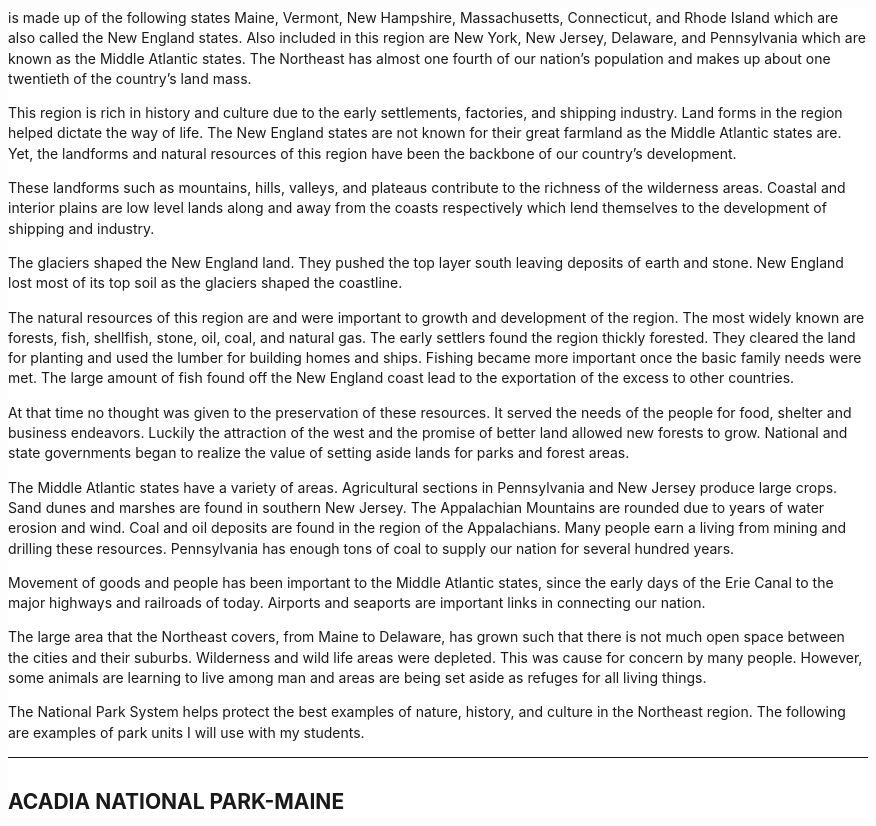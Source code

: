 is made up of the following states Maine, Vermont, New Hampshire, Massachusetts, Connecticut, and Rhode Island which are also called the New England states. Also included in this region are New York, New Jersey, Delaware, and Pennsylvania which are known as the Middle Atlantic states. The Northeast has almost one fourth of our nation’s population and makes up about one twentieth of the country’s land mass.
<p>
This region is rich in history and culture due to the early settlements, factories, and shipping industry. Land forms in the region helped dictate the way of life. The New England states are not known for their great farmland as the Middle Atlantic states are. Yet, the landforms and natural resources of this region have been the backbone of our country’s development.
</p>
<p>
These landforms such as mountains, hills, valleys, and plateaus contribute to the richness of the wilderness areas. Coastal and interior plains are low level lands along and away from the coasts respectively which lend themselves to the development of shipping and industry.
</p>
<p>
The glaciers shaped the New England land. They pushed the top layer south leaving deposits of earth and stone. New England lost most of its top soil as the glaciers shaped the coastline.
</p>
<p>
The natural resources of this region are and were important to growth and development of the region. The most widely known are forests, fish, shellfish, stone, oil, coal, and natural gas. The early settlers found the region thickly forested. They cleared the land for planting and used the lumber for building homes and ships. Fishing became more important once the basic family needs were met. The large amount of fish found off the New England coast lead to the exportation of the excess to other countries.
</p>
<p>
At that time no thought was given to the preservation of these resources. It served the needs of the people for food, shelter and business endeavors. Luckily the attraction of the west and the promise of better land allowed new forests to grow. National and state governments began to realize the value of setting aside lands for parks and forest areas.
</p>
<p>
The Middle Atlantic states have a variety of areas. Agricultural sections in Pennsylvania and New Jersey produce large crops. Sand dunes and marshes are found in southern New Jersey. The Appalachian Mountains are rounded due to years of water erosion and wind. Coal and oil deposits are found in the region of the Appalachians. Many people earn a living from mining and drilling these resources. Pennsylvania has enough tons of coal to supply our nation for several hundred years.
</p>
<p>
Movement of goods and people has been important to the Middle Atlantic states, since the early days of the Erie Canal to the major highways and railroads of today. Airports and seaports are important links in connecting our nation.
</p>
<p>
The large area that the Northeast covers, from Maine to Delaware, has grown such that there is not much open space between the cities and their suburbs. Wilderness and wild life areas were depleted. This was cause for concern by many people. However, some animals are learning to live among man and areas are being set aside as refuges for all living things.
</p>
<p>
The National Park System helps protect the best examples of nature, history, and culture in the Northeast region. The following are examples of park units I will use with my students.
</p>
<hr/>
<h2>
ACADIA NATIONAL PARK-MAINE
</h2>